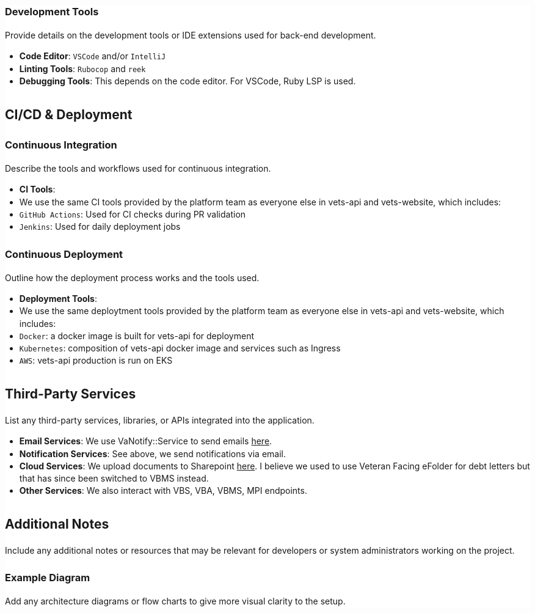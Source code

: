 ### Development Tools  
Provide details on the development tools or IDE extensions used for back-end development.

-   **Code Editor**: `VSCode` and/or `IntelliJ`
-   **Linting Tools**: `Rubocop` and `reek`
-   **Debugging Tools**: This depends on the code editor. For VSCode, Ruby LSP is used.

## CI/CD & Deployment
### Continuous Integration  
Describe the tools and workflows used for continuous integration.

-   **CI Tools**:
-   We use the same CI tools provided by the platform team as everyone else in vets-api and vets-website, which includes:
-   `GitHub Actions`: Used for CI checks during PR validation
-   `Jenkins`: Used for daily deployment jobs

### Continuous Deployment  
Outline how the deployment process works and the tools used.

-   **Deployment Tools**:
-   We use the same deploytment tools provided by the platform team as everyone else in vets-api and vets-website, which includes:
-   `Docker`: a docker image is built for vets-api for deployment
-   `Kubernetes`: composition of vets-api docker image and services such as Ingress
-   `AWS`: vets-api production is run on EKS

## Third-Party Services
List any third-party services, libraries, or APIs integrated into the application.

-   **Email Services**: We use VaNotify::Service to send emails [here](https://github.com/department-of-veterans-affairs/vets-api/blob/6a50ca0d454cefb58198f3d19b9aaa4861bd4824/lib/debt_management_center/sidekiq/va_notify_email_job.rb#L22-L23).
-   **Notification Services**: See above, we send notifications via email.
-   **Cloud Services**: We upload documents to Sharepoint [here](https://github.com/department-of-veterans-affairs/vets-api/blob/99eab7ef9d18216eceef9606e69e87d6e4f2efec/modules/debts_api/app/workers/debts_api/v0/form5655/vha/sharepoint_submission_job.rb). I believe we used to use Veteran Facing eFolder for debt letters but that has since been switched to VBMS instead.
-   **Other Services**: We also interact with VBS, VBA, VBMS, MPI endpoints.

## Additional Notes
Include any additional notes or resources that may be relevant for developers or system administrators working on the project.

### Example Diagram 
Add any architecture diagrams or flow charts to give more visual clarity to the setup.
